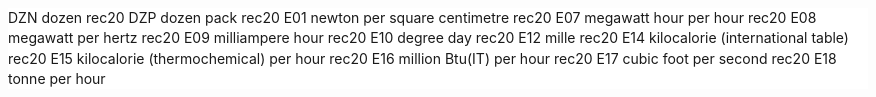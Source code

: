   <td>DZN</td>
  <td>dozen</td>
</tr>
<tr>
  <td>rec20</td>
  <td>DZP</td>
  <td>dozen pack</td>
</tr>
<tr>
  <td>rec20</td>
  <td>E01</td>
  <td>newton per square centimetre</td>
</tr>
<tr>
  <td>rec20</td>
  <td>E07</td>
  <td>megawatt hour per hour</td>
</tr>
<tr>
  <td>rec20</td>
  <td>E08</td>
  <td>megawatt per hertz</td>
</tr>
<tr>
  <td>rec20</td>
  <td>E09</td>
  <td>milliampere hour</td>
</tr>
<tr>
  <td>rec20</td>
  <td>E10</td>
  <td>degree day</td>
</tr>
<tr>
  <td>rec20</td>
  <td>E12</td>
  <td>mille</td>
</tr>
<tr>
  <td>rec20</td>
  <td>E14</td>
  <td>kilocalorie (international table)</td>
</tr>
<tr>
  <td>rec20</td>
  <td>E15</td>
  <td>kilocalorie (thermochemical) per hour</td>
</tr>
<tr>
  <td>rec20</td>
  <td>E16</td>
  <td>million Btu(IT) per hour</td>
</tr>
<tr>
  <td>rec20</td>
  <td>E17</td>
  <td>cubic foot per second</td>
</tr>
<tr>
  <td>rec20</td>
  <td>E18</td>
  <td>tonne per hour</td>
</tr>
<tr>